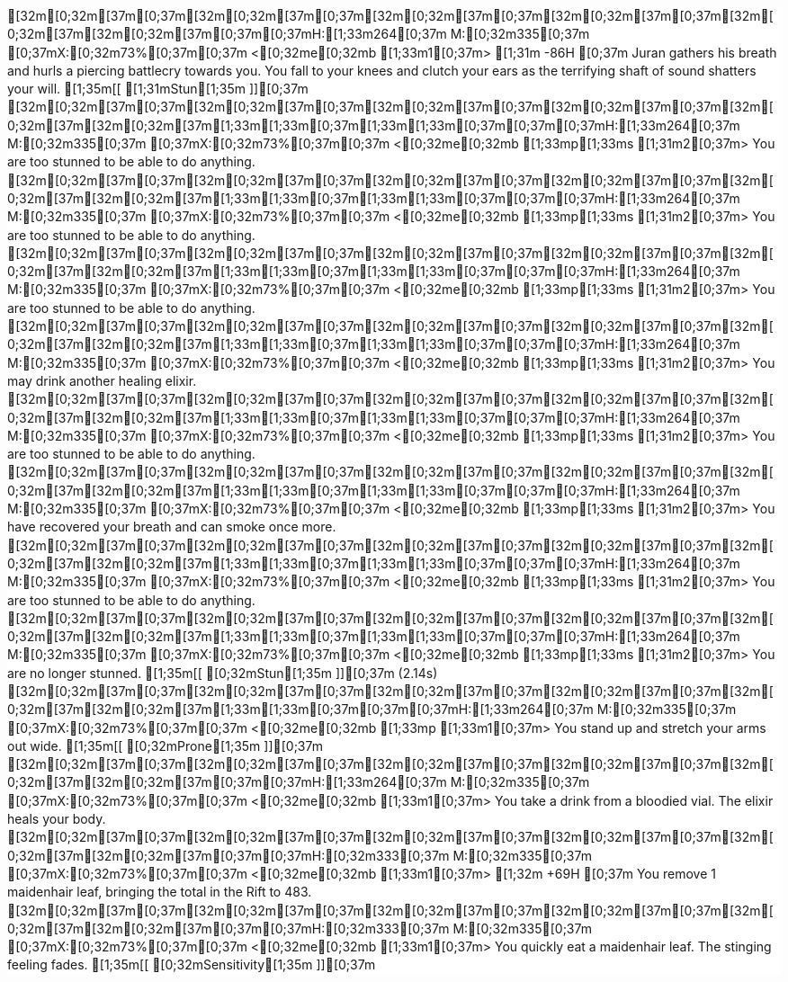 [32m[0;32m[37m[0;37m[32m[0;32m[37m[0;37m[32m[0;32m[37m[0;37m[32m[0;32m[37m[0;37m[32m[0;32m[37m[32m[0;32m[37m[0;37m[0;37mH:[1;33m264[0;37m M:[0;32m335[0;37m [0;37mX:[0;32m73%[0;37m[0;37m <[0;32me[0;32mb [1;33m1[0;37m> [1;31m -86H [0;37m
Juran gathers his breath and hurls a piercing battlecry towards you.
You fall to your knees and clutch your ears as the terrifying shaft of sound 
shatters your will. [1;35m[[ [1;31mStun[1;35m ]][0;37m
[32m[0;32m[37m[0;37m[32m[0;32m[37m[0;37m[32m[0;32m[37m[0;37m[32m[0;32m[37m[0;37m[32m[0;32m[37m[32m[0;32m[37m[1;33m[1;33m[0;37m[1;33m[1;33m[0;37m[0;37m[0;37mH:[1;33m264[0;37m M:[0;32m335[0;37m [0;37mX:[0;32m73%[0;37m[0;37m <[0;32me[0;32mb [1;33mp[1;33ms [1;31m2[0;37m> 
You are too stunned to be able to do anything.
[32m[0;32m[37m[0;37m[32m[0;32m[37m[0;37m[32m[0;32m[37m[0;37m[32m[0;32m[37m[0;37m[32m[0;32m[37m[32m[0;32m[37m[1;33m[1;33m[0;37m[1;33m[1;33m[0;37m[0;37m[0;37mH:[1;33m264[0;37m M:[0;32m335[0;37m [0;37mX:[0;32m73%[0;37m[0;37m <[0;32me[0;32mb [1;33mp[1;33ms [1;31m2[0;37m> 
You are too stunned to be able to do anything.
[32m[0;32m[37m[0;37m[32m[0;32m[37m[0;37m[32m[0;32m[37m[0;37m[32m[0;32m[37m[0;37m[32m[0;32m[37m[32m[0;32m[37m[1;33m[1;33m[0;37m[1;33m[1;33m[0;37m[0;37m[0;37mH:[1;33m264[0;37m M:[0;32m335[0;37m [0;37mX:[0;32m73%[0;37m[0;37m <[0;32me[0;32mb [1;33mp[1;33ms [1;31m2[0;37m> 
You are too stunned to be able to do anything.
[32m[0;32m[37m[0;37m[32m[0;32m[37m[0;37m[32m[0;32m[37m[0;37m[32m[0;32m[37m[0;37m[32m[0;32m[37m[32m[0;32m[37m[1;33m[1;33m[0;37m[1;33m[1;33m[0;37m[0;37m[0;37mH:[1;33m264[0;37m M:[0;32m335[0;37m [0;37mX:[0;32m73%[0;37m[0;37m <[0;32me[0;32mb [1;33mp[1;33ms [1;31m2[0;37m> 
You may drink another healing elixir.
[32m[0;32m[37m[0;37m[32m[0;32m[37m[0;37m[32m[0;32m[37m[0;37m[32m[0;32m[37m[0;37m[32m[0;32m[37m[32m[0;32m[37m[1;33m[1;33m[0;37m[1;33m[1;33m[0;37m[0;37m[0;37mH:[1;33m264[0;37m M:[0;32m335[0;37m [0;37mX:[0;32m73%[0;37m[0;37m <[0;32me[0;32mb [1;33mp[1;33ms [1;31m2[0;37m> 
You are too stunned to be able to do anything.
[32m[0;32m[37m[0;37m[32m[0;32m[37m[0;37m[32m[0;32m[37m[0;37m[32m[0;32m[37m[0;37m[32m[0;32m[37m[32m[0;32m[37m[1;33m[1;33m[0;37m[1;33m[1;33m[0;37m[0;37m[0;37mH:[1;33m264[0;37m M:[0;32m335[0;37m [0;37mX:[0;32m73%[0;37m[0;37m <[0;32me[0;32mb [1;33mp[1;33ms [1;31m2[0;37m> 
You have recovered your breath and can smoke once more.
[32m[0;32m[37m[0;37m[32m[0;32m[37m[0;37m[32m[0;32m[37m[0;37m[32m[0;32m[37m[0;37m[32m[0;32m[37m[32m[0;32m[37m[1;33m[1;33m[0;37m[1;33m[1;33m[0;37m[0;37m[0;37mH:[1;33m264[0;37m M:[0;32m335[0;37m [0;37mX:[0;32m73%[0;37m[0;37m <[0;32me[0;32mb [1;33mp[1;33ms [1;31m2[0;37m> 
You are too stunned to be able to do anything.
[32m[0;32m[37m[0;37m[32m[0;32m[37m[0;37m[32m[0;32m[37m[0;37m[32m[0;32m[37m[0;37m[32m[0;32m[37m[32m[0;32m[37m[1;33m[1;33m[0;37m[1;33m[1;33m[0;37m[0;37m[0;37mH:[1;33m264[0;37m M:[0;32m335[0;37m [0;37mX:[0;32m73%[0;37m[0;37m <[0;32me[0;32mb [1;33mp[1;33ms [1;31m2[0;37m> 
You are no longer stunned. [1;35m[[ [0;32mStun[1;35m ]][0;37m (2.14s)
[32m[0;32m[37m[0;37m[32m[0;32m[37m[0;37m[32m[0;32m[37m[0;37m[32m[0;32m[37m[0;37m[32m[0;32m[37m[32m[0;32m[37m[1;33m[1;33m[0;37m[0;37m[0;37mH:[1;33m264[0;37m M:[0;32m335[0;37m [0;37mX:[0;32m73%[0;37m[0;37m <[0;32me[0;32mb [1;33mp [1;33m1[0;37m> 
You stand up and stretch your arms out wide. [1;35m[[ [0;32mProne[1;35m ]][0;37m
[32m[0;32m[37m[0;37m[32m[0;32m[37m[0;37m[32m[0;32m[37m[0;37m[32m[0;32m[37m[0;37m[32m[0;32m[37m[32m[0;32m[37m[0;37m[0;37mH:[1;33m264[0;37m M:[0;32m335[0;37m [0;37mX:[0;32m73%[0;37m[0;37m <[0;32me[0;32mb [1;33m1[0;37m> 
You take a drink from a bloodied vial.
The elixir heals your body.
[32m[0;32m[37m[0;37m[32m[0;32m[37m[0;37m[32m[0;32m[37m[0;37m[32m[0;32m[37m[0;37m[32m[0;32m[37m[32m[0;32m[37m[0;37m[0;37mH:[0;32m333[0;37m M:[0;32m335[0;37m [0;37mX:[0;32m73%[0;37m[0;37m <[0;32me[0;32mb [1;33m1[0;37m> [1;32m +69H [0;37m
You remove 1 maidenhair leaf, bringing the total in the Rift to 483.
[32m[0;32m[37m[0;37m[32m[0;32m[37m[0;37m[32m[0;32m[37m[0;37m[32m[0;32m[37m[0;37m[32m[0;32m[37m[32m[0;32m[37m[0;37m[0;37mH:[0;32m333[0;37m M:[0;32m335[0;37m [0;37mX:[0;32m73%[0;37m[0;37m <[0;32me[0;32mb [1;33m1[0;37m> 
You quickly eat a maidenhair leaf.
The stinging feeling fades. [1;35m[[ [0;32mSensitivity[1;35m ]][0;37m